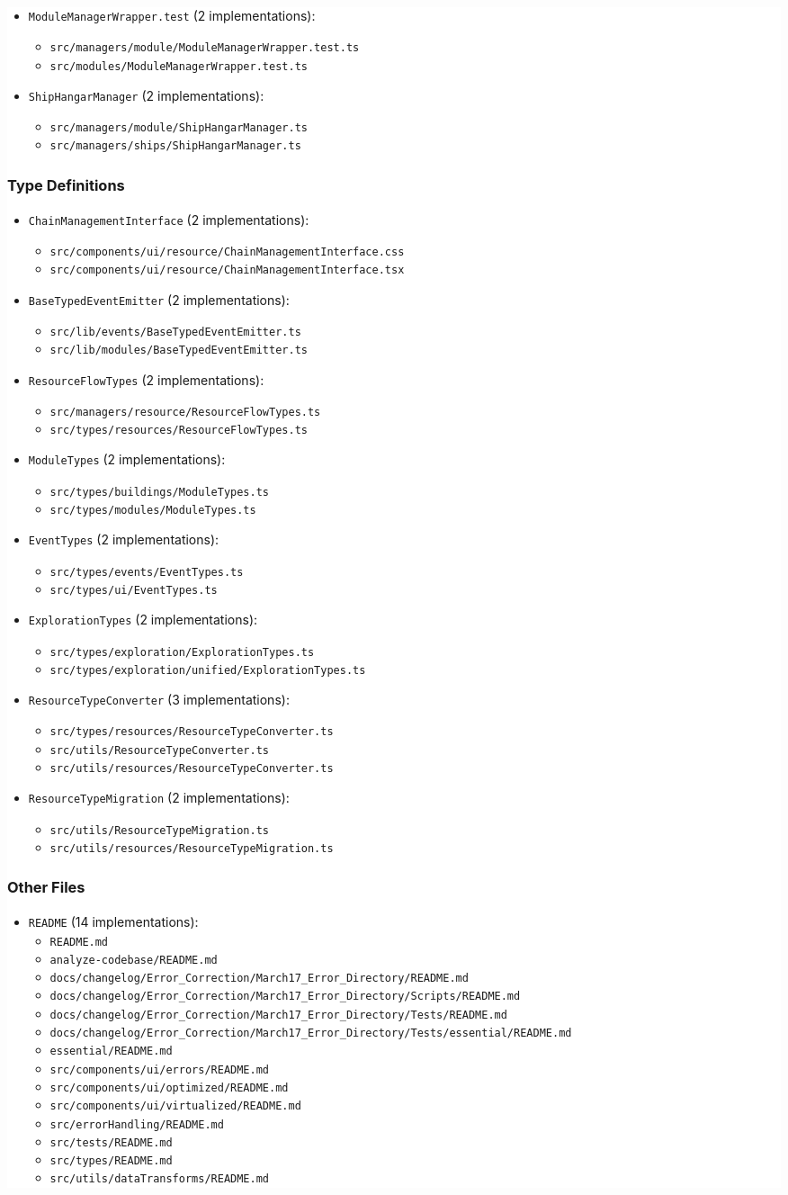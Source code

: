 - `ModuleManagerWrapper.test` (2 implementations):
  - `src/managers/module/ModuleManagerWrapper.test.ts`
  - `src/modules/ModuleManagerWrapper.test.ts`

- `ShipHangarManager` (2 implementations):
  - `src/managers/module/ShipHangarManager.ts`
  - `src/managers/ships/ShipHangarManager.ts`

### Type Definitions

- `ChainManagementInterface` (2 implementations):
  - `src/components/ui/resource/ChainManagementInterface.css`
  - `src/components/ui/resource/ChainManagementInterface.tsx`

- `BaseTypedEventEmitter` (2 implementations):
  - `src/lib/events/BaseTypedEventEmitter.ts`
  - `src/lib/modules/BaseTypedEventEmitter.ts`

- `ResourceFlowTypes` (2 implementations):
  - `src/managers/resource/ResourceFlowTypes.ts`
  - `src/types/resources/ResourceFlowTypes.ts`

- `ModuleTypes` (2 implementations):
  - `src/types/buildings/ModuleTypes.ts`
  - `src/types/modules/ModuleTypes.ts`

- `EventTypes` (2 implementations):
  - `src/types/events/EventTypes.ts`
  - `src/types/ui/EventTypes.ts`

- `ExplorationTypes` (2 implementations):
  - `src/types/exploration/ExplorationTypes.ts`
  - `src/types/exploration/unified/ExplorationTypes.ts`

- `ResourceTypeConverter` (3 implementations):
  - `src/types/resources/ResourceTypeConverter.ts`
  - `src/utils/ResourceTypeConverter.ts`
  - `src/utils/resources/ResourceTypeConverter.ts`

- `ResourceTypeMigration` (2 implementations):
  - `src/utils/ResourceTypeMigration.ts`
  - `src/utils/resources/ResourceTypeMigration.ts`

### Other Files

- `README` (14 implementations):
  - `README.md`
  - `analyze-codebase/README.md`
  - `docs/changelog/Error_Correction/March17_Error_Directory/README.md`
  - `docs/changelog/Error_Correction/March17_Error_Directory/Scripts/README.md`
  - `docs/changelog/Error_Correction/March17_Error_Directory/Tests/README.md`
  - `docs/changelog/Error_Correction/March17_Error_Directory/Tests/essential/README.md`
  - `essential/README.md`
  - `src/components/ui/errors/README.md`
  - `src/components/ui/optimized/README.md`
  - `src/components/ui/virtualized/README.md`
  - `src/errorHandling/README.md`
  - `src/tests/README.md`
  - `src/types/README.md`
  - `src/utils/dataTransforms/README.md`
